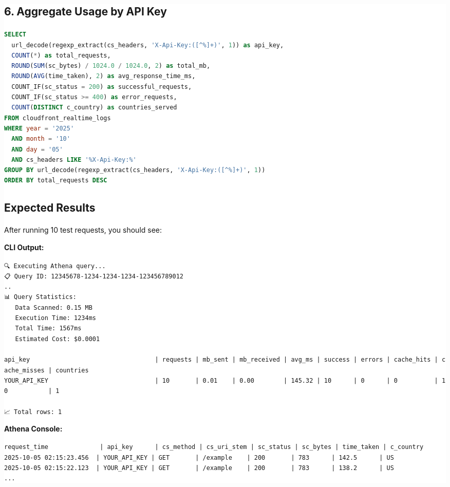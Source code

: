 ## 6. Aggregate Usage by API Key

```sql
SELECT
  url_decode(regexp_extract(cs_headers, 'X-Api-Key:([^%]+)', 1)) as api_key,
  COUNT(*) as total_requests,
  ROUND(SUM(sc_bytes) / 1024.0 / 1024.0, 2) as total_mb,
  ROUND(AVG(time_taken), 2) as avg_response_time_ms,
  COUNT_IF(sc_status = 200) as successful_requests,
  COUNT_IF(sc_status >= 400) as error_requests,
  COUNT(DISTINCT c_country) as countries_served
FROM cloudfront_realtime_logs
WHERE year = '2025'
  AND month = '10'
  AND day = '05'
  AND cs_headers LIKE '%X-Api-Key:%'
GROUP BY url_decode(regexp_extract(cs_headers, 'X-Api-Key:([^%]+)', 1))
ORDER BY total_requests DESC
```

## Expected Results

After running 10 test requests, you should see:

**CLI Output:**
```
🔍 Executing Athena query...
📋 Query ID: 12345678-1234-1234-1234-123456789012
..
📊 Query Statistics:
   Data Scanned: 0.15 MB
   Execution Time: 1234ms
   Total Time: 1567ms
   Estimated Cost: $0.0001

api_key                                  | requests | mb_sent | mb_received | avg_ms | success | errors | cache_hits | cache_misses | countries
YOUR_API_KEY                             | 10       | 0.01    | 0.00        | 145.32 | 10      | 0      | 0          | 10           | 1

📈 Total rows: 1
```

**Athena Console:**
```
request_time              | api_key      | cs_method | cs_uri_stem | sc_status | sc_bytes | time_taken | c_country
2025-10-05 02:15:23.456  | YOUR_API_KEY | GET       | /example    | 200       | 783      | 142.5      | US
2025-10-05 02:15:22.123  | YOUR_API_KEY | GET       | /example    | 200       | 783      | 138.2      | US
...
```

